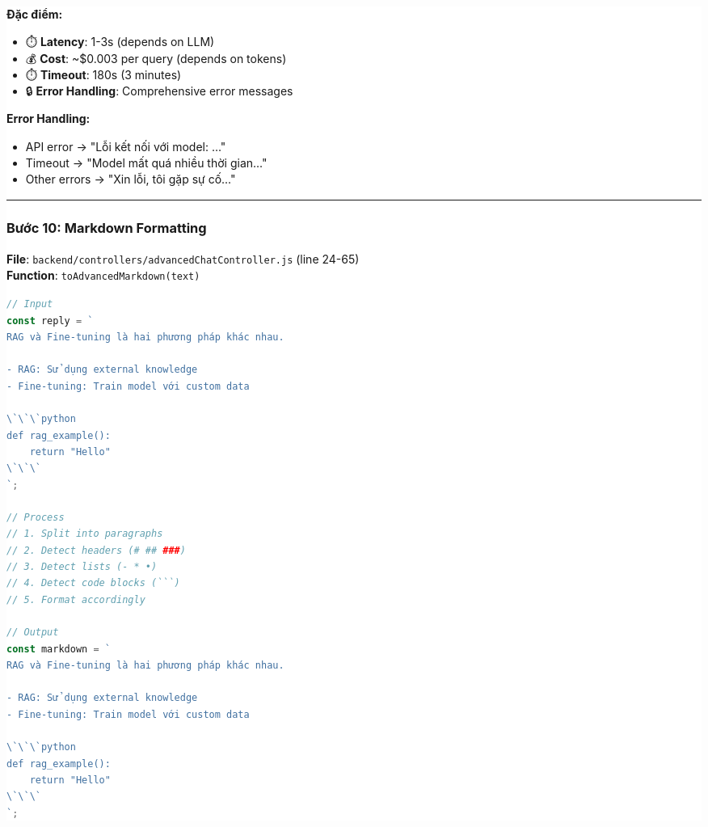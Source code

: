 **Đặc điểm:**
- ⏱️ **Latency**: 1-3s (depends on LLM)
- 💰 **Cost**: ~$0.003 per query (depends on tokens)
- ⏱️ **Timeout**: 180s (3 minutes)
- 🔒 **Error Handling**: Comprehensive error messages

**Error Handling:**
- API error → "Lỗi kết nối với model: ..."
- Timeout → "Model mất quá nhiều thời gian..."
- Other errors → "Xin lỗi, tôi gặp sự cố..."

---

### **Bước 10: Markdown Formatting**

**File**: `backend/controllers/advancedChatController.js` (line 24-65)  
**Function**: `toAdvancedMarkdown(text)`

```javascript
// Input
const reply = `
RAG và Fine-tuning là hai phương pháp khác nhau.

- RAG: Sử dụng external knowledge
- Fine-tuning: Train model với custom data

\`\`\`python
def rag_example():
    return "Hello"
\`\`\`
`;

// Process
// 1. Split into paragraphs
// 2. Detect headers (# ## ###)
// 3. Detect lists (- * •)
// 4. Detect code blocks (```)
// 5. Format accordingly

// Output
const markdown = `
RAG và Fine-tuning là hai phương pháp khác nhau.

- RAG: Sử dụng external knowledge
- Fine-tuning: Train model với custom data

\`\`\`python
def rag_example():
    return "Hello"
\`\`\`
`;
```
